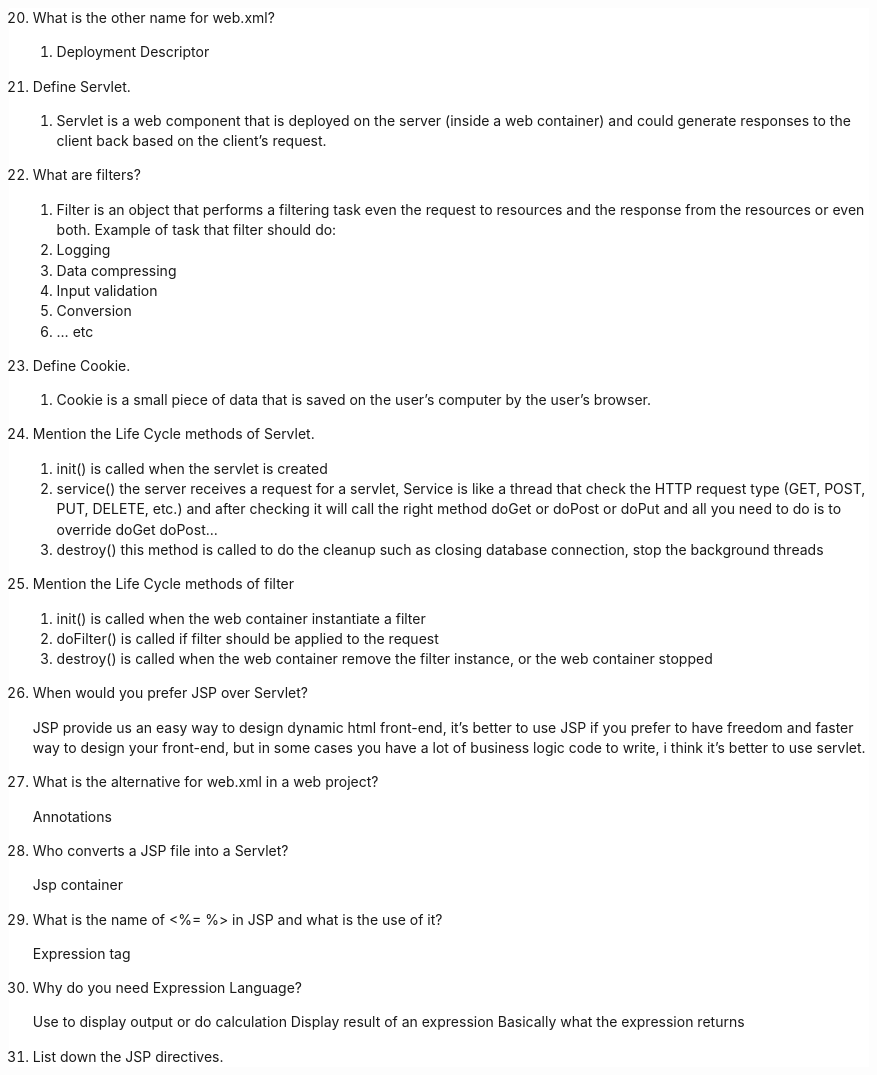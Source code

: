 20. What is the other name for web.xml?

    1. Deployment Descriptor

21. Define Servlet.

    1. Servlet is a web component that is deployed on the server (inside a web container) and could generate  responses to the client back based on the client’s request.

22. What are filters?
    1. Filter is an object that performs a filtering task even the request to resources and the response from the resources or even both. Example of task that filter should do:
    2. Logging
    3. Data compressing
    4. Input validation
    5. Conversion
    6. … etc

23. Define Cookie.

    1. Cookie is a small piece of data that is saved on the user’s computer by the user’s browser.

24. Mention the Life Cycle methods of Servlet.
    1. init() is called when the servlet is created
    2. service() the server receives a request for a servlet, Service is like a thread that check the HTTP request type (GET, POST, PUT, DELETE, etc.) and after checking it will call the right method doGet or doPost or doPut and all you need to do is to override doGet doPost...
    3. destroy() this method is called to do the cleanup such as closing database connection, stop the background threads

25. Mention the Life Cycle methods of filter
    1. init() is called when the web container instantiate a filter
    2. doFilter() is called if filter should be applied to the request
    3. destroy() is called when the web container remove the filter instance, or the web container stopped

26. When would you prefer JSP over Servlet?

    JSP provide us an easy way to design dynamic html front-end, it’s better to use JSP if you prefer to have freedom and faster way to design your front-end, but in some cases you have a lot of business logic code to write, i think it’s better to use servlet.

27. What is the alternative for web.xml in a web project?

    Annotations

28. Who converts a JSP file into a Servlet?

    Jsp container

29. What is the name of &lt;%= %&gt; in JSP and what is the use of it?

    Expression tag

30. Why do you need Expression Language?

    Use to display output or do calculation Display result of an expression Basically what the expression returns

31. List down the JSP directives.
